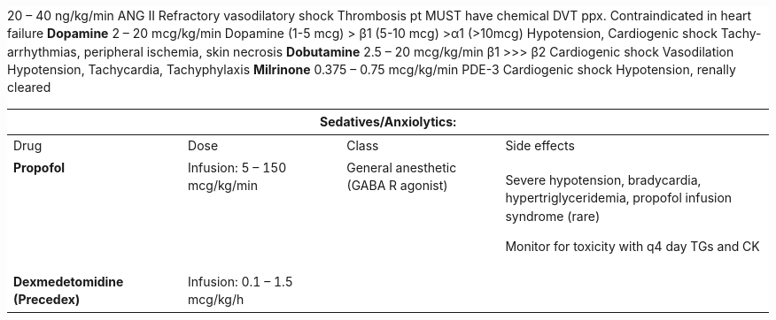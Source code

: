 <td>20 – 40 ng/kg/min</td>
<td>ANG II</td>
<td>Refractory vasodilatory shock</td>
<td>Thrombosis pt MUST have chemical DVT ppx. Contraindicated in heart
failure</td>
</tr>
<tr class="odd">
<td><strong>Dopamine</strong></td>
<td>2 – 20 mcg/kg/min</td>
<td>Dopamine (1-5 mcg) &gt; β1 (5-10 mcg) &gt;α1 (&gt;10mcg)</td>
<td>Hypotension, Cardiogenic shock</td>
<td>Tachy-arrhythmias, peripheral ischemia, skin necrosis</td>
</tr>
<tr class="even">
<td><strong>Dobutamine</strong></td>
<td>2.5 – 20 mcg/kg/min</td>
<td>β1 &gt;&gt;&gt; β2</td>
<td>Cardiogenic shock</td>
<td>Vasodilation Hypotension, Tachycardia, Tachyphylaxis</td>
</tr>
<tr class="odd">
<td><strong>Milrinone</strong></td>
<td>0.375 – 0.75 mcg/kg/min</td>
<td>PDE-3</td>
<td>Cardiogenic shock</td>
<td>Hypotension, renally cleared</td>
</tr>
</tbody>
</table>

<table>
<colgroup>
<col style="width: 22%" />
<col style="width: 10%" />
<col style="width: 10%" />
<col style="width: 11%" />
<col style="width: 9%" />
<col style="width: 12%" />
<col style="width: 11%" />
<col style="width: 11%" />
</colgroup>
<thead>
<tr class="header">
<th colspan="8">Sedatives/Anxiolytics:</th>
</tr>
</thead>
<tbody>
<tr class="odd">
<td>Drug</td>
<td colspan="2">Dose</td>
<td colspan="2">Class</td>
<td colspan="3">Side effects</td>
</tr>
<tr class="even">
<td><strong>Propofol</strong></td>
<td colspan="2">Infusion: 5 – 150 mcg/kg/min</td>
<td colspan="2">General anesthetic (GABA R agonist)</td>
<td colspan="3"><p>Severe hypotension, bradycardia,
hypertriglyceridemia, propofol infusion syndrome (rare)</p>
<p>Monitor for toxicity with q4 day TGs and CK</p></td>
</tr>
<tr class="odd">
<td><strong>Dexmedetomidine (Precedex)</strong></td>
<td colspan="2">Infusion: 0.1 – 1.5 mcg/kg/h</td>